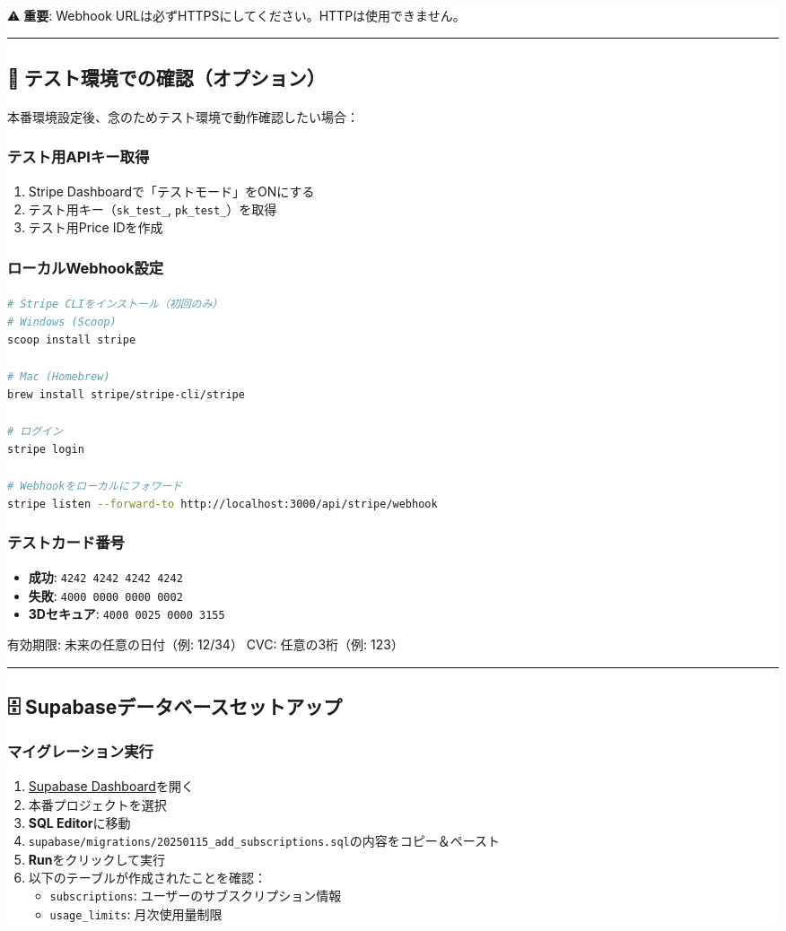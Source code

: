 ⚠️ **重要**: Webhook URLは必ずHTTPSにしてください。HTTPは使用できません。

---

## 📝 テスト環境での確認（オプション）

本番環境設定後、念のためテスト環境で動作確認したい場合：

### テスト用APIキー取得

1. Stripe Dashboardで「テストモード」をONにする
2. テスト用キー（`sk_test_`, `pk_test_`）を取得
3. テスト用Price IDを作成

### ローカルWebhook設定

```bash
# Stripe CLIをインストール（初回のみ）
# Windows (Scoop)
scoop install stripe

# Mac (Homebrew)
brew install stripe/stripe-cli/stripe

# ログイン
stripe login

# Webhookをローカルにフォワード
stripe listen --forward-to http://localhost:3000/api/stripe/webhook
```

### テストカード番号

- **成功**: `4242 4242 4242 4242`
- **失敗**: `4000 0000 0000 0002`
- **3Dセキュア**: `4000 0025 0000 3155`

有効期限: 未来の任意の日付（例: 12/34）
CVC: 任意の3桁（例: 123）

---

## 🗄️ Supabaseデータベースセットアップ

### マイグレーション実行

1. [Supabase Dashboard](https://supabase.com/dashboard)を開く
2. 本番プロジェクトを選択
3. **SQL Editor**に移動
4. `supabase/migrations/20250115_add_subscriptions.sql`の内容をコピー＆ペースト
5. **Run**をクリックして実行
6. 以下のテーブルが作成されたことを確認：
   - `subscriptions`: ユーザーのサブスクリプション情報
   - `usage_limits`: 月次使用量制限

